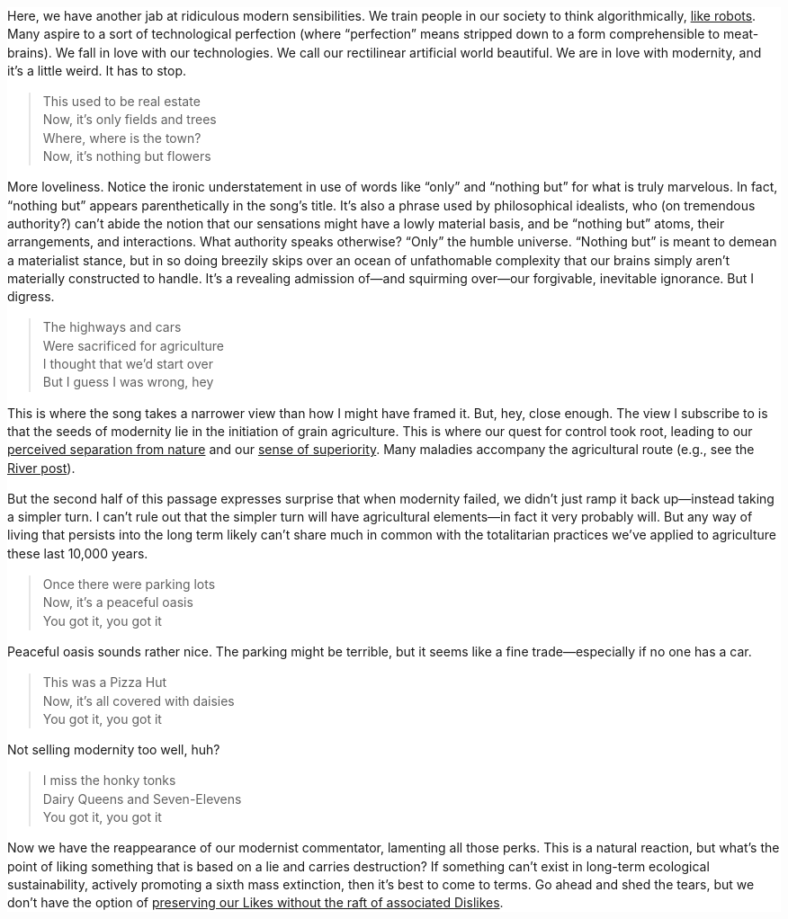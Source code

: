 Here, we have another jab at ridiculous modern sensibilities. We train people in our society to think algorithmically, [like robots](https://dothemath.ucsd.edu/2024/01/reasoning-with-robots/). Many aspire to a sort of technological perfection (where “perfection” means stripped down to a form comprehensible to meat-brains). We fall in love with our technologies. We call our rectilinear artificial world beautiful. We are in love with modernity, and it’s a little weird. It has to stop.

> This used to be real estate  
> Now, it’s only fields and trees  
> Where, where is the town?  
> Now, it’s nothing but flowers

More loveliness. Notice the ironic understatement in use of words like “only” and “nothing but” for what is truly marvelous. In fact, “nothing but” appears parenthetically in the song’s title. It’s also a phrase used by philosophical idealists, who (on tremendous authority?) can’t abide the notion that our sensations might have a lowly material basis, and be “nothing but” atoms, their arrangements, and interactions. What authority speaks otherwise? “Only” the humble universe. “Nothing but” is meant to demean a materialist stance, but in so doing breezily skips over an ocean of unfathomable complexity that our brains simply aren’t materially constructed to handle. It’s a revealing admission of—and squirming over—our forgivable, inevitable ignorance. But I digress.

> The highways and cars  
> Were sacrificed for agriculture  
> I thought that we’d start over  
> But I guess I was wrong, hey

This is where the song takes a narrower view than how I might have framed it. But, hey, close enough. The view I subscribe to is that the seeds of modernity lie in the initiation of grain agriculture. This is where our quest for control took root, leading to our [perceived separation from nature](https://dothemath.ucsd.edu/2024/08/mm-13-a-species-out-of-context/) and our [sense of superiority](https://dothemath.ucsd.edu/2024/08/mm-12-human-supremacy/). Many maladies accompany the agricultural route (e.g., see the [River post](https://dothemath.ucsd.edu/2023/08/our-time-on-the-river/)).

But the second half of this passage expresses surprise that when modernity failed, we didn’t just ramp it back up—instead taking a simpler turn. I can’t rule out that the simpler turn will have agricultural elements—in fact it very probably will. But any way of living that persists into the long term likely can’t share much in common with the totalitarian practices we’ve applied to agriculture these last 10,000 years.

> Once there were parking lots  
> Now, it’s a peaceful oasis  
> You got it, you got it

Peaceful oasis sounds rather nice. The parking might be terrible, but it seems like a fine trade—especially if no one has a car.

> This was a Pizza Hut  
> Now, it’s all covered with daisies  
> You got it, you got it

Not selling modernity too well, huh?

> I miss the honky tonks  
> Dairy Queens and Seven-Elevens  
> You got it, you got it

Now we have the reappearance of our modernist commentator, lamenting all those perks. This is a natural reaction, but what’s the point of liking something that is based on a lie and carries destruction? If something can’t exist in long-term ecological sustainability, actively promoting a sixth mass extinction, then it’s best to come to terms. Go ahead and shed the tears, but we don’t have the option of [preserving our Likes without the raft of associated Dislikes](https://dothemath.ucsd.edu/2024/08/mm-10-ditch-the-bad/).
